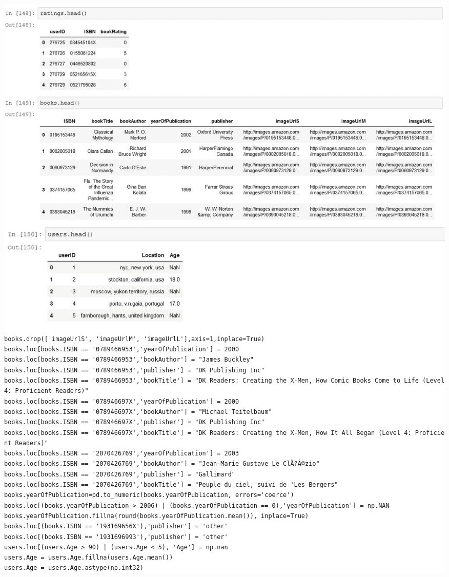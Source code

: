 ![](img/0f50f09f7ffca43ac8f070d793295740.png)![](img/2dc740d2353666c7be9bff4e34b4a195.png)

```
books.drop(['imageUrlS', 'imageUrlM', 'imageUrlL'],axis=1,inplace=True)
books.loc[books.ISBN == '0789466953','yearOfPublication'] = 2000
books.loc[books.ISBN == '0789466953','bookAuthor'] = "James Buckley"
books.loc[books.ISBN == '0789466953','publisher'] = "DK Publishing Inc"
books.loc[books.ISBN == '0789466953','bookTitle'] = "DK Readers: Creating the X-Men, How Comic Books Come to Life (Level 4: Proficient Readers)"
books.loc[books.ISBN == '078946697X','yearOfPublication'] = 2000
books.loc[books.ISBN == '078946697X','bookAuthor'] = "Michael Teitelbaum"
books.loc[books.ISBN == '078946697X','publisher'] = "DK Publishing Inc"
books.loc[books.ISBN == '078946697X','bookTitle'] = "DK Readers: Creating the X-Men, How It All Began (Level 4: Proficient Readers)"
books.loc[books.ISBN == '2070426769','yearOfPublication'] = 2003
books.loc[books.ISBN == '2070426769','bookAuthor'] = "Jean-Marie Gustave Le ClÃ?Â©zio"
books.loc[books.ISBN == '2070426769','publisher'] = "Gallimard"
books.loc[books.ISBN == '2070426769','bookTitle'] = "Peuple du ciel, suivi de 'Les Bergers"
books.yearOfPublication=pd.to_numeric(books.yearOfPublication, errors='coerce')
books.loc[(books.yearOfPublication > 2006) | (books.yearOfPublication == 0),'yearOfPublication'] = np.NAN
books.yearOfPublication.fillna(round(books.yearOfPublication.mean()), inplace=True)
books.loc[(books.ISBN == '193169656X'),'publisher'] = 'other'
books.loc[(books.ISBN == '1931696993'),'publisher'] = 'other'
users.loc[(users.Age > 90) | (users.Age < 5), 'Age'] = np.nan
users.Age = users.Age.fillna(users.Age.mean())
users.Age = users.Age.astype(np.int32)
```
